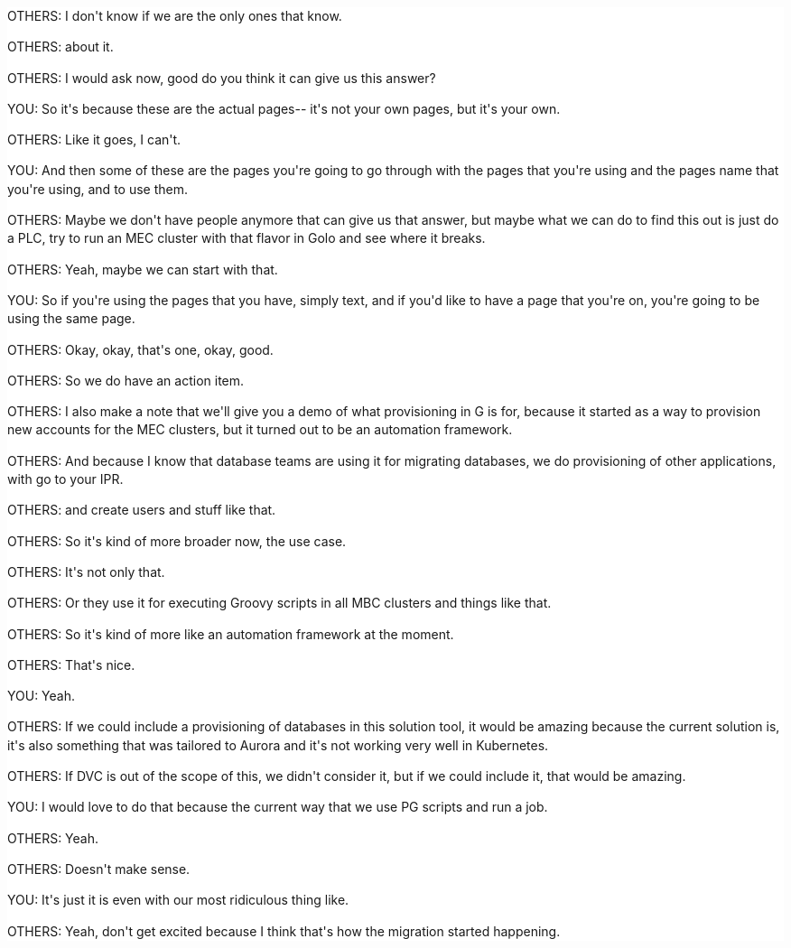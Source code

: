 OTHERS: I don't know if we are the only ones that know.

OTHERS: about it.

OTHERS: I would ask now, good do you think it can give us this answer?

YOU: So it's because these are the actual pages-- it's not your own pages, but it's your own.

OTHERS: Like it goes, I can't.

YOU: And then some of these are the pages you're going to go through with the pages that you're using and the pages name that you're using, and to use them.

OTHERS: Maybe we don't have people anymore that can give us that answer, but maybe what we can do to find this out is just do a PLC, try to run an MEC cluster with that flavor in Golo and see where it breaks.

OTHERS: Yeah, maybe we can start with that.

YOU: So if you're using the pages that you have, simply text, and if you'd like to have a page that you're on, you're going to be using the same page.

OTHERS: Okay, okay, that's one, okay, good.

OTHERS: So we do have an action item.

OTHERS: I also make a note that we'll give you a demo of what provisioning in G is for, because it started as a way to provision new accounts for the MEC clusters, but it turned out to be an automation framework.

OTHERS: And because I know that database teams are using it for migrating databases, we do provisioning of other applications, with go to your IPR.

OTHERS: and create users and stuff like that.

OTHERS: So it's kind of more broader now, the use case.

OTHERS: It's not only that.

OTHERS: Or they use it for executing Groovy scripts in all MBC clusters and things like that.

OTHERS: So it's kind of more like an automation framework at the moment.

OTHERS: That's nice.

YOU: Yeah.

OTHERS: If we could include a provisioning of databases in this solution tool, it would be amazing because the current solution is, it's also something that was tailored to Aurora and it's not working very well in Kubernetes.

OTHERS: If DVC is out of the scope of this, we didn't consider it, but if we could include it, that would be amazing.

YOU: I would love to do that because the current way that we use PG scripts and run a job.

OTHERS: Yeah.

OTHERS: Doesn't make sense.

YOU: It's just it is even with our most ridiculous thing like.

OTHERS: Yeah, don't get excited because I think that's how the migration started happening.
